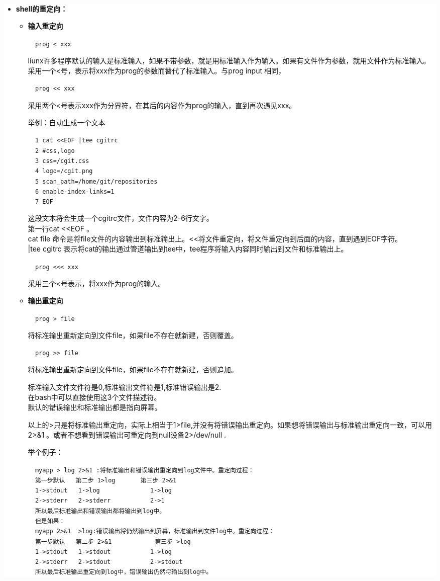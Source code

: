 - **shell的重定向：**

	- **输入重定向**

			prog < xxx
		liunx许多程序默认的输入是标准输入，如果不带参数，就是用标准输入作为输入。如果有文件作为参数，就用文件作为标准输入。  
		采用一个<号，表示将xxx作为prog的参数而替代了标准输入。与prog input 相同，

			prog << xxx 
		采用两个<号表示xxx作为分界符，在其后的内容作为prog的输入，直到再次遇见xxx。

		举例：自动生成一个文本

			1 cat <<EOF |tee cgitrc
			2 #css,logo
			3 css=/cgit.css
			4 logo=/cgit.png
			5 scan_path=/home/git/repositories
			6 enable-index-links=1
			7 EOF
		这段文本将会生成一个cgitrc文件，文件内容为2-6行文字。  
		第一行cat <<EOF 。  
		cat file 命令是将file文件的内容输出到标准输出上。<<将文件重定向，将文件重定向到后面的内容，直到遇到EOF字符。  
		|tee cgitrc 表示将cat的输出通过管道输出到tee中，tee程序将输入内容同时输出到文件和标准输出上。


			prog <<< xxx
		采用三个<号表示，将xxx作为prog的输入。
	- **输出重定向**

			prog > file 
		将标准输出重新定向到文件file，如果file不存在就新建，否则覆盖。

			prog >> file 
		将标准输出重新定向到文件file，如果file不存在就新建，否则追加。

		标准输入文件文件符是0,标准输出文件符是1,标准错误输出是2.  
		在bash中可以直接使用这3个文件描述符。  
		默认的错误输出和标准输出都是指向屏幕。  


		以上的>只是将标准输出重定向，实际上相当于1>file,并没有将错误输出重定向。如果想将错误输出与标准输出重定向一致，可以用2>&1 。或者不想看到错误输出可重定向到null设备2>/dev/null .
			
		举个例子：

			myapp > log 2>&1 :将标准输出和错误输出重定向到log文件中。重定向过程：
			第一步默认	第二步 1>log		第三步 2>&1
			1->stdout	1->log				1->log
			2->stderr	2->stderr			2->1
			所以最后标准输出和错误输出都将输出到log中。
			但是如果：
			myapp 2>&1	>log:错误输出将仍然输出到屏幕，标准输出到文件log中。重定向过程：
			第一步默认	第二步 2>&1			第三步 >log
			1->stdout	1->stdout			1->log
			2->stderr	2->stdout			2->stdout
			所以最后标准输出重定向到log中，错误输出仍然将输出到log中。
